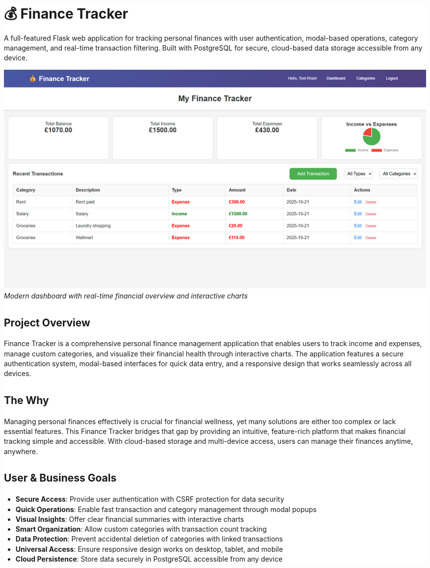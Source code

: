# 💰 Finance Tracker

A full-featured Flask web application for tracking personal finances with user authentication, modal-based operations, category management, and real-time transaction filtering. Built with PostgreSQL for secure, cloud-based data storage accessible from any device.

![Finance Tracker Dashboard](./assets/dashboard-page.png)
*Modern dashboard with real-time financial overview and interactive charts*

## Project Overview

Finance Tracker is a comprehensive personal finance management application that enables users to track income and expenses, manage custom categories, and visualize their financial health through interactive charts. The application features a secure authentication system, modal-based interfaces for quick data entry, and a responsive design that works seamlessly across all devices.

## The Why

Managing personal finances effectively is crucial for financial wellness, yet many solutions are either too complex or lack essential features. This Finance Tracker bridges that gap by providing an intuitive, feature-rich platform that makes financial tracking simple and accessible. With cloud-based storage and multi-device access, users can manage their finances anytime, anywhere.

## User & Business Goals

- **Secure Access**: Provide user authentication with CSRF protection for data security
- **Quick Operations**: Enable fast transaction and category management through modal popups
- **Visual Insights**: Offer clear financial summaries with interactive charts
- **Smart Organization**: Allow custom categories with transaction count tracking
- **Data Protection**: Prevent accidental deletion of categories with linked transactions
- **Universal Access**: Ensure responsive design works on desktop, tablet, and mobile
- **Cloud Persistence**: Store data securely in PostgreSQL accessible from any device

